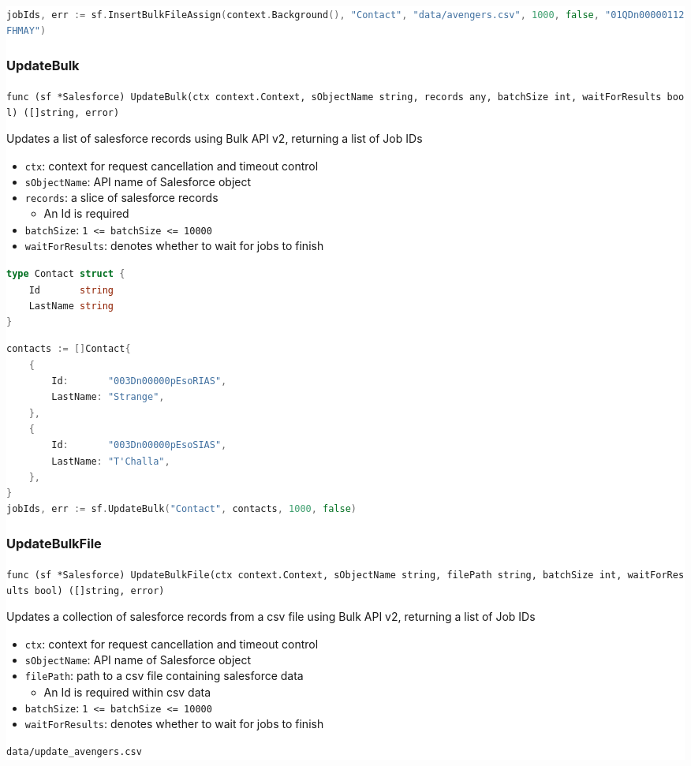 ```go
jobIds, err := sf.InsertBulkFileAssign(context.Background(), "Contact", "data/avengers.csv", 1000, false, "01QDn00000112FHMAY")
```

### UpdateBulk

`func (sf *Salesforce) UpdateBulk(ctx context.Context, sObjectName string, records any, batchSize int, waitForResults bool) ([]string, error)`

Updates a list of salesforce records using Bulk API v2, returning a list of Job IDs

- `ctx`: context for request cancellation and timeout control
- `sObjectName`: API name of Salesforce object
- `records`: a slice of salesforce records
  - An Id is required
- `batchSize`: `1 <= batchSize <= 10000`
- `waitForResults`: denotes whether to wait for jobs to finish

```go
type Contact struct {
    Id       string
    LastName string
}
```

```go
contacts := []Contact{
    {
        Id:       "003Dn00000pEsoRIAS",
        LastName: "Strange",
    },
    {
        Id:       "003Dn00000pEsoSIAS",
        LastName: "T'Challa",
    },
}
jobIds, err := sf.UpdateBulk("Contact", contacts, 1000, false)
```

### UpdateBulkFile

`func (sf *Salesforce) UpdateBulkFile(ctx context.Context, sObjectName string, filePath string, batchSize int, waitForResults bool) ([]string, error)`

Updates a collection of salesforce records from a csv file using Bulk API v2, returning a list of Job IDs

- `ctx`: context for request cancellation and timeout control
- `sObjectName`: API name of Salesforce object
- `filePath`: path to a csv file containing salesforce data
  - An Id is required within csv data
- `batchSize`: `1 <= batchSize <= 10000`
- `waitForResults`: denotes whether to wait for jobs to finish

`data/update_avengers.csv`
